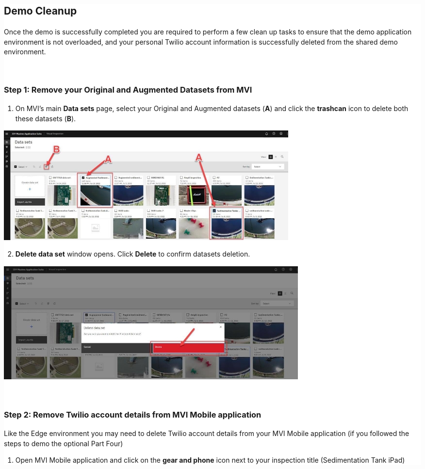 
## Demo Cleanup

Once the demo is successfully completed you are required to perform a few clean up tasks to ensure that the demo application environment is not overloaded, and your personal Twilio account information is successfully deleted from the shared demo environment.

<br/>

### Step 1: Remove your Original and Augmented Datasets from MVI

1. On MVI’s main **Data sets** page, select your Original and Augmented datasets (**A**) and click the **trashcan** icon to delete both these datasets (**B**).

![](_attatchments/mvi.f2962fae-95d4-4d63-9e23-211e54c72214.043.jpeg)

2. **Delete data set** window opens. Click **Delete** to confirm datasets deletion.

![](_attatchments/mvi.f2962fae-95d4-4d63-9e23-211e54c72214.044.jpeg)

<br/>

### Step 2: Remove Twilio account details from MVI Mobile application

Like the Edge environment you may need to delete Twilio account details from your MVI Mobile application (if you followed the steps to demo the optional Part Four)

1. Open MVI Mobile application and click on the **gear and phone** icon next to your inspection title (Sedimentation Tank iPad)
